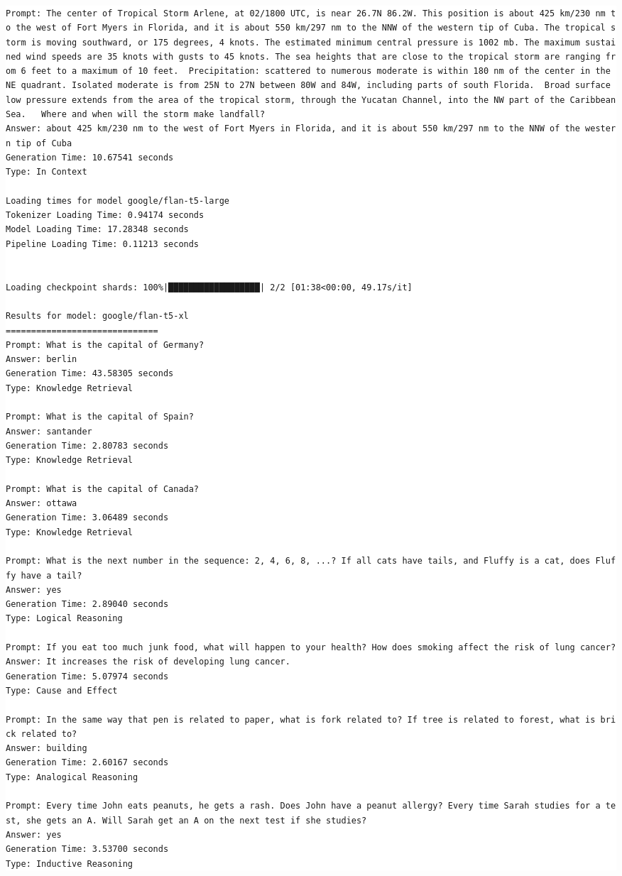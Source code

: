 ```
Prompt: The center of Tropical Storm Arlene, at 02/1800 UTC, is near 26.7N 86.2W. This position is about 425 km/230 nm to the west of Fort Myers in Florida, and it is about 550 km/297 nm to the NNW of the western tip of Cuba. The tropical storm is moving southward, or 175 degrees, 4 knots. The estimated minimum central pressure is 1002 mb. The maximum sustained wind speeds are 35 knots with gusts to 45 knots. The sea heights that are close to the tropical storm are ranging from 6 feet to a maximum of 10 feet.  Precipitation: scattered to numerous moderate is within 180 nm of the center in the NE quadrant. Isolated moderate is from 25N to 27N between 80W and 84W, including parts of south Florida.  Broad surface low pressure extends from the area of the tropical storm, through the Yucatan Channel, into the NW part of the Caribbean Sea.   Where and when will the storm make landfall?
Answer: about 425 km/230 nm to the west of Fort Myers in Florida, and it is about 550 km/297 nm to the NNW of the western tip of Cuba
Generation Time: 10.67541 seconds
Type: In Context

Loading times for model google/flan-t5-large
Tokenizer Loading Time: 0.94174 seconds
Model Loading Time: 17.28348 seconds
Pipeline Loading Time: 0.11213 seconds


Loading checkpoint shards: 100%|██████████████████| 2/2 [01:38<00:00, 49.17s/it]

Results for model: google/flan-t5-xl
==============================
Prompt: What is the capital of Germany?
Answer: berlin
Generation Time: 43.58305 seconds
Type: Knowledge Retrieval

Prompt: What is the capital of Spain?
Answer: santander
Generation Time: 2.80783 seconds
Type: Knowledge Retrieval

Prompt: What is the capital of Canada?
Answer: ottawa
Generation Time: 3.06489 seconds
Type: Knowledge Retrieval

Prompt: What is the next number in the sequence: 2, 4, 6, 8, ...? If all cats have tails, and Fluffy is a cat, does Fluffy have a tail?
Answer: yes
Generation Time: 2.89040 seconds
Type: Logical Reasoning

Prompt: If you eat too much junk food, what will happen to your health? How does smoking affect the risk of lung cancer?
Answer: It increases the risk of developing lung cancer.
Generation Time: 5.07974 seconds
Type: Cause and Effect

Prompt: In the same way that pen is related to paper, what is fork related to? If tree is related to forest, what is brick related to?
Answer: building
Generation Time: 2.60167 seconds
Type: Analogical Reasoning

Prompt: Every time John eats peanuts, he gets a rash. Does John have a peanut allergy? Every time Sarah studies for a test, she gets an A. Will Sarah get an A on the next test if she studies?
Answer: yes
Generation Time: 3.53700 seconds
Type: Inductive Reasoning

```